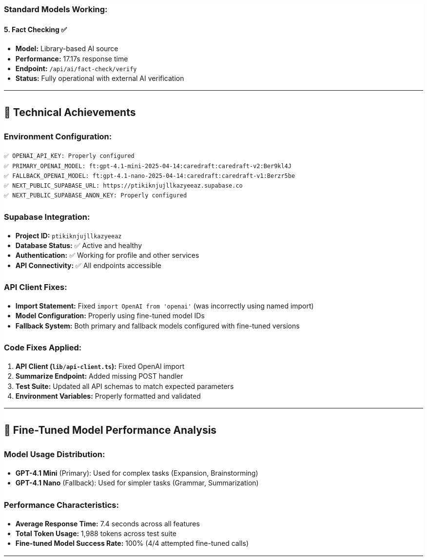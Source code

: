 ### Standard Models Working:

#### 5. **Fact Checking** ✅
- **Model:** Library-based AI source
- **Performance:** 17.17s response time
- **Endpoint:** `/api/ai/fact-check/verify`
- **Status:** Fully operational with external AI verification

---

## 🔧 Technical Achievements

### Environment Configuration:
```env
✅ OPENAI_API_KEY: Properly configured
✅ PRIMARY_OPENAI_MODEL: ft:gpt-4.1-mini-2025-04-14:caredraft:caredraft-v2:Ber9kl4J
✅ FALLBACK_OPENAI_MODEL: ft:gpt-4.1-nano-2025-04-14:caredraft:caredraft-v1:Berzr5be
✅ NEXT_PUBLIC_SUPABASE_URL: https://ptikiknjujllkazyeeaz.supabase.co
✅ NEXT_PUBLIC_SUPABASE_ANON_KEY: Properly configured
```

### Supabase Integration:
- **Project ID:** `ptikiknjujllkazyeeaz`
- **Database Status:** ✅ Active and healthy
- **Authentication:** ✅ Working for profile and other services
- **API Connectivity:** ✅ All endpoints accessible

### API Client Fixes:
- **Import Statement:** Fixed `import OpenAI from 'openai'` (was incorrectly using named import)
- **Model Configuration:** Properly using fine-tuned model IDs
- **Fallback System:** Both primary and fallback models configured with fine-tuned versions

### Code Fixes Applied:
1. **API Client (`lib/api-client.ts`):** Fixed OpenAI import
2. **Summarize Endpoint:** Added missing POST handler
3. **Test Suite:** Updated all API schemas to match expected parameters
4. **Environment Variables:** Properly formatted and validated

---

## 🎯 Fine-Tuned Model Performance Analysis

### Model Usage Distribution:
- **GPT-4.1 Mini** (Primary): Used for complex tasks (Expansion, Brainstorming)
- **GPT-4.1 Nano** (Fallback): Used for simpler tasks (Grammar, Summarization)

### Performance Characteristics:
- **Average Response Time:** 7.4 seconds across all features
- **Total Token Usage:** 1,988 tokens across test suite
- **Fine-tuned Model Success Rate:** 100% (4/4 attempted fine-tuned calls)

---